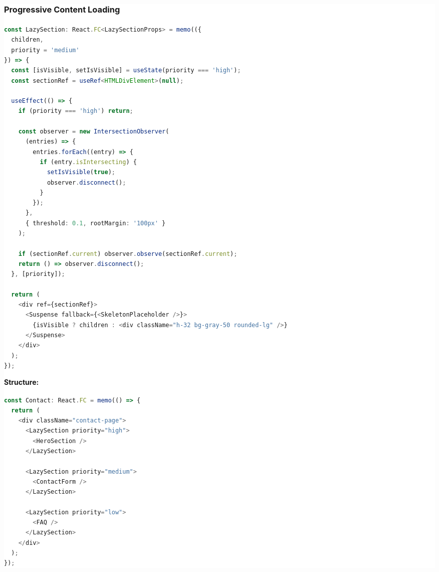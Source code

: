 ### Progressive Content Loading

```typescript
const LazySection: React.FC<LazySectionProps> = memo(({
  children,
  priority = 'medium'
}) => {
  const [isVisible, setIsVisible] = useState(priority === 'high');
  const sectionRef = useRef<HTMLDivElement>(null);

  useEffect(() => {
    if (priority === 'high') return;

    const observer = new IntersectionObserver(
      (entries) => {
        entries.forEach((entry) => {
          if (entry.isIntersecting) {
            setIsVisible(true);
            observer.disconnect();
          }
        });
      },
      { threshold: 0.1, rootMargin: '100px' }
    );

    if (sectionRef.current) observer.observe(sectionRef.current);
    return () => observer.disconnect();
  }, [priority]);

  return (
    <div ref={sectionRef}>
      <Suspense fallback={<SkeletonPlaceholder />}>
        {isVisible ? children : <div className="h-32 bg-gray-50 rounded-lg" />}
      </Suspense>
    </div>
  );
});
```

**Structure:**
```typescript
const Contact: React.FC = memo(() => {
  return (
    <div className="contact-page">
      <LazySection priority="high">
        <HeroSection />
      </LazySection>

      <LazySection priority="medium">
        <ContactForm />
      </LazySection>

      <LazySection priority="low">
        <FAQ />
      </LazySection>
    </div>
  );
});
```
